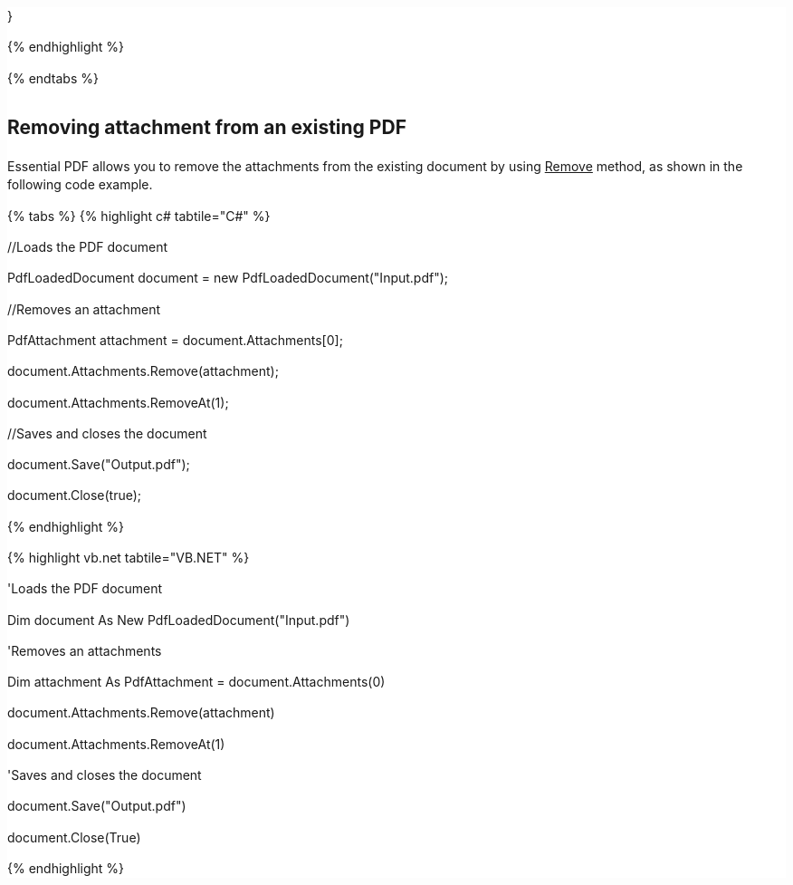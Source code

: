 }

{% endhighlight %}

{% endtabs %}

## Removing attachment from an existing PDF 

Essential PDF allows you to remove the attachments from the existing document by using [Remove](https://help.syncfusion.com/cr/file-formats/Syncfusion.Pdf.Interactive.PdfAttachmentCollection.html#Syncfusion_Pdf_Interactive_PdfAttachmentCollection_Remove_Syncfusion_Pdf_Interactive_PdfAttachment_) method, as shown in the following code example.

{% tabs %}
{% highlight c# tabtile="C#" %}

//Loads the PDF document

PdfLoadedDocument document = new PdfLoadedDocument("Input.pdf");

//Removes an attachment

PdfAttachment attachment = document.Attachments[0];

document.Attachments.Remove(attachment);

document.Attachments.RemoveAt(1);

//Saves and closes the document

document.Save("Output.pdf");

document.Close(true);



{% endhighlight %}



{% highlight vb.net tabtile="VB.NET" %}



'Loads the PDF document

Dim document As New PdfLoadedDocument("Input.pdf")

'Removes an attachments

Dim attachment As PdfAttachment = document.Attachments(0)

document.Attachments.Remove(attachment)

document.Attachments.RemoveAt(1)

'Saves and closes the document

document.Save("Output.pdf")

document.Close(True)



{% endhighlight %}
